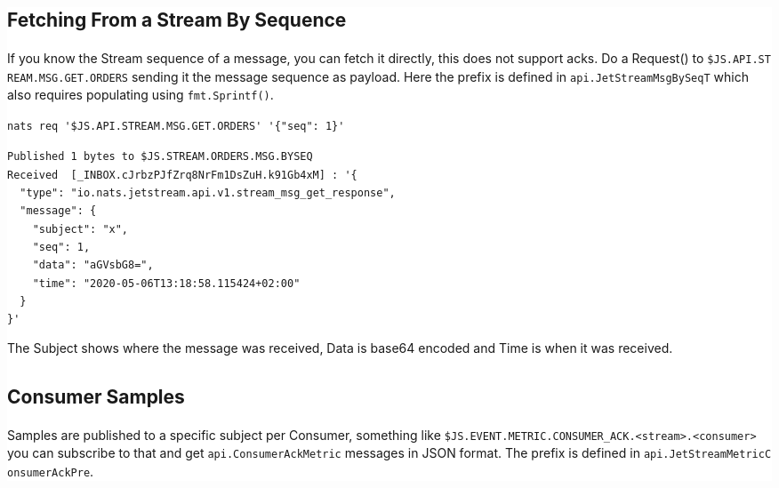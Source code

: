 ## Fetching From a Stream By Sequence

If you know the Stream sequence of a message, you can fetch it directly, this does not support acks. Do a Request\(\) to `$JS.API.STREAM.MSG.GET.ORDERS` sending it the message sequence as payload. Here the prefix is defined in `api.JetStreamMsgBySeqT` which also requires populating using `fmt.Sprintf()`.

```shell
nats req '$JS.API.STREAM.MSG.GET.ORDERS' '{"seq": 1}'
```
```text
Published 1 bytes to $JS.STREAM.ORDERS.MSG.BYSEQ
Received  [_INBOX.cJrbzPJfZrq8NrFm1DsZuH.k91Gb4xM] : '{
  "type": "io.nats.jetstream.api.v1.stream_msg_get_response",
  "message": {
    "subject": "x",
    "seq": 1,
    "data": "aGVsbG8=",
    "time": "2020-05-06T13:18:58.115424+02:00"
  }
}'
```

The Subject shows where the message was received, Data is base64 encoded and Time is when it was received.

## Consumer Samples

Samples are published to a specific subject per Consumer, something like `$JS.EVENT.METRIC.CONSUMER_ACK.<stream>.<consumer>` you can subscribe to that and get `api.ConsumerAckMetric` messages in JSON format. The prefix is defined in `api.JetStreamMetricConsumerAckPre`.
